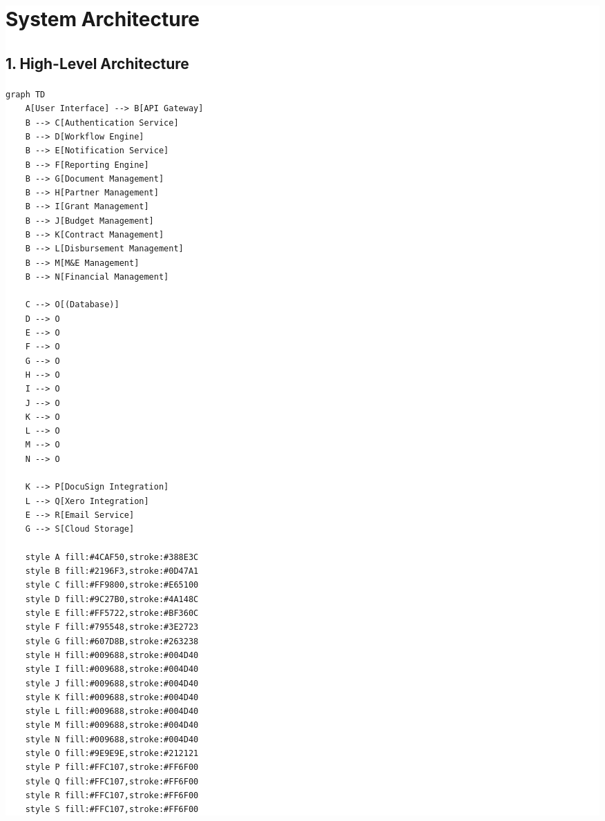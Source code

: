 # System Architecture

## 1. High-Level Architecture

```mermaid
graph TD
    A[User Interface] --> B[API Gateway]
    B --> C[Authentication Service]
    B --> D[Workflow Engine]
    B --> E[Notification Service]
    B --> F[Reporting Engine]
    B --> G[Document Management]
    B --> H[Partner Management]
    B --> I[Grant Management]
    B --> J[Budget Management]
    B --> K[Contract Management]
    B --> L[Disbursement Management]
    B --> M[M&E Management]
    B --> N[Financial Management]
    
    C --> O[(Database)]
    D --> O
    E --> O
    F --> O
    G --> O
    H --> O
    I --> O
    J --> O
    K --> O
    L --> O
    M --> O
    N --> O
    
    K --> P[DocuSign Integration]
    L --> Q[Xero Integration]
    E --> R[Email Service]
    G --> S[Cloud Storage]
    
    style A fill:#4CAF50,stroke:#388E3C
    style B fill:#2196F3,stroke:#0D47A1
    style C fill:#FF9800,stroke:#E65100
    style D fill:#9C27B0,stroke:#4A148C
    style E fill:#FF5722,stroke:#BF360C
    style F fill:#795548,stroke:#3E2723
    style G fill:#607D8B,stroke:#263238
    style H fill:#009688,stroke:#004D40
    style I fill:#009688,stroke:#004D40
    style J fill:#009688,stroke:#004D40
    style K fill:#009688,stroke:#004D40
    style L fill:#009688,stroke:#004D40
    style M fill:#009688,stroke:#004D40
    style N fill:#009688,stroke:#004D40
    style O fill:#9E9E9E,stroke:#212121
    style P fill:#FFC107,stroke:#FF6F00
    style Q fill:#FFC107,stroke:#FF6F00
    style R fill:#FFC107,stroke:#FF6F00
    style S fill:#FFC107,stroke:#FF6F00
```
